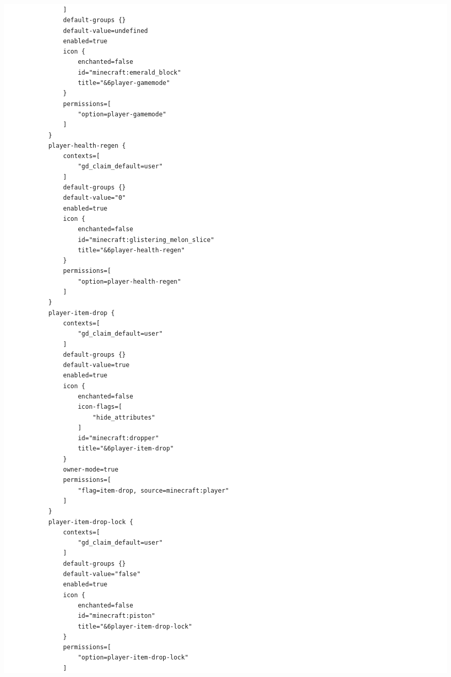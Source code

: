                     ]
                    default-groups {}
                    default-value=undefined
                    enabled=true
                    icon {
                        enchanted=false
                        id="minecraft:emerald_block"
                        title="&6player-gamemode"
                    }
                    permissions=[
                        "option=player-gamemode"
                    ]
                }
                player-health-regen {
                    contexts=[
                        "gd_claim_default=user"
                    ]
                    default-groups {}
                    default-value="0"
                    enabled=true
                    icon {
                        enchanted=false
                        id="minecraft:glistering_melon_slice"
                        title="&6player-health-regen"
                    }
                    permissions=[
                        "option=player-health-regen"
                    ]
                }
                player-item-drop {
                    contexts=[
                        "gd_claim_default=user"
                    ]
                    default-groups {}
                    default-value=true
                    enabled=true
                    icon {
                        enchanted=false
                        icon-flags=[
                            "hide_attributes"
                        ]
                        id="minecraft:dropper"
                        title="&6player-item-drop"
                    }
                    owner-mode=true
                    permissions=[
                        "flag=item-drop, source=minecraft:player"
                    ]
                }
                player-item-drop-lock {
                    contexts=[
                        "gd_claim_default=user"
                    ]
                    default-groups {}
                    default-value="false"
                    enabled=true
                    icon {
                        enchanted=false
                        id="minecraft:piston"
                        title="&6player-item-drop-lock"
                    }
                    permissions=[
                        "option=player-item-drop-lock"
                    ]